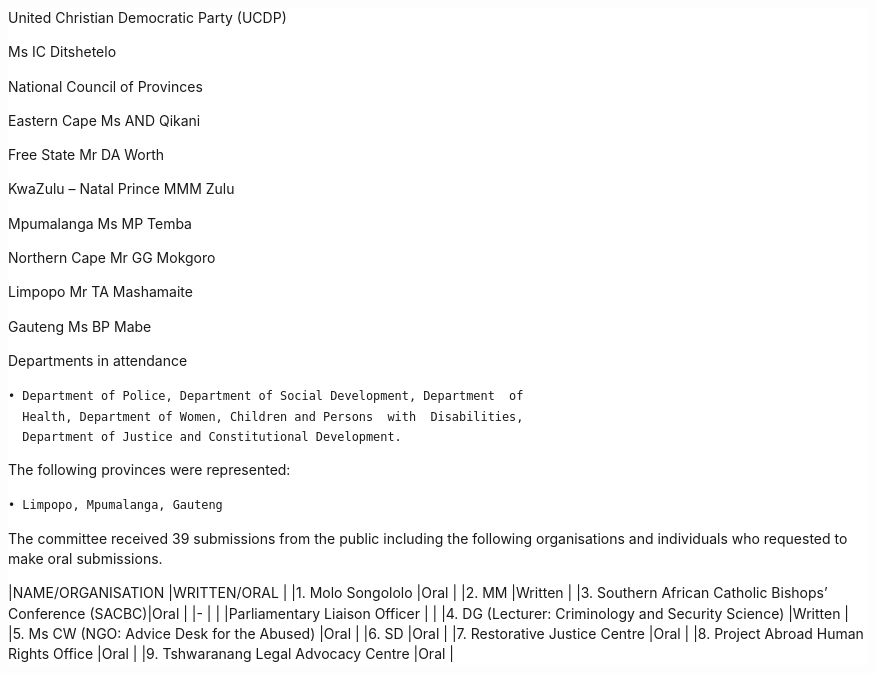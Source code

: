 
   United Christian Democratic Party (UCDP)


   Ms IC Ditshetelo


National Council of Provinces


   Eastern Cape
   Ms AND Qikani


   Free State
   Mr DA Worth


   KwaZulu – Natal
   Prince MMM Zulu


   Mpumalanga
   Ms MP Temba


   Northern Cape
   Mr GG Mokgoro


   Limpopo
   Mr TA Mashamaite


   Gauteng
   Ms BP Mabe


Departments in attendance


    • Department of Police, Department of Social Development, Department  of
      Health, Department of Women, Children and Persons  with  Disabilities,
      Department of Justice and Constitutional Development.


The following provinces were represented:


    • Limpopo, Mpumalanga, Gauteng

The  committee  received  39  submissions  from  the  public  including  the
following  organisations  and  individuals  who  requested  to   make   oral
submissions.


   |NAME/ORGANISATION                                        |WRITTEN/ORAL    |
|1.  Molo Songololo                                       |Oral            |
|2.  MM                                                   |Written         |
|3.  Southern African Catholic Bishops’ Conference (SACBC)|Oral            |
|-                                                        |                |
|Parliamentary Liaison Officer                            |                |
|4.  DG (Lecturer: Criminology and Security Science)      |Written         |
|5.  Ms CW (NGO: Advice Desk for the Abused)              |Oral            |
|6.  SD                                                   |Oral            |
|7.  Restorative Justice Centre                           |Oral            |
|8.  Project Abroad Human Rights Office                   |Oral            |
|9.  Tshwaranang Legal Advocacy Centre                    |Oral            |